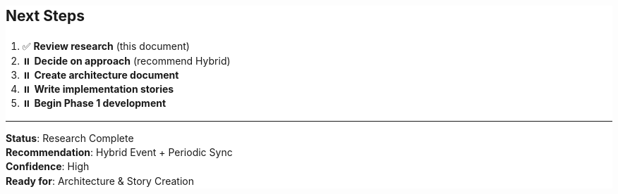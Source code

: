 
## Next Steps

1. ✅ **Review research** (this document)
2. ⏸️ **Decide on approach** (recommend Hybrid)
3. ⏸️ **Create architecture document**
4. ⏸️ **Write implementation stories**
5. ⏸️ **Begin Phase 1 development**

---

**Status**: Research Complete  
**Recommendation**: Hybrid Event + Periodic Sync  
**Confidence**: High  
**Ready for**: Architecture & Story Creation


